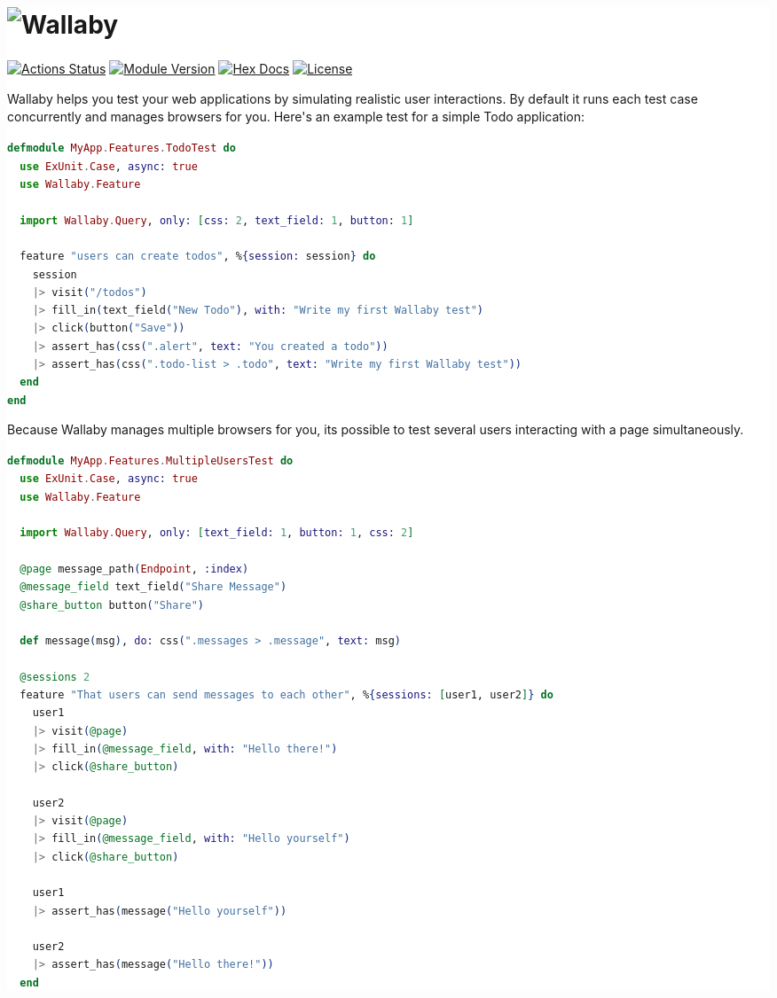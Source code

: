 # ![Wallaby](https://i.imgur.com/eQ1tlI3.png)

[![Actions Status](https://github.com/elixir-wallaby/wallaby/workflows/CI/badge.svg)](https://github.com/elixir-wallaby/wallaby/actions)
[![Module Version](https://img.shields.io/hexpm/v/wallaby.svg)](https://hex.pm/packages/wallaby)
[![Hex Docs](https://img.shields.io/badge/hex-docs-lightgreen.svg)](https://hexdocs.pm/wallaby/)
[![License](https://img.shields.io/hexpm/l/wallaby.svg)](https://github.com/elixir-wallaby/wallaby/blob/master/LICENSE)

Wallaby helps you test your web applications by simulating realistic user interactions.
By default it runs each test case concurrently and manages browsers for you.
Here's an example test for a simple Todo application:

```elixir
defmodule MyApp.Features.TodoTest do
  use ExUnit.Case, async: true
  use Wallaby.Feature

  import Wallaby.Query, only: [css: 2, text_field: 1, button: 1]

  feature "users can create todos", %{session: session} do
    session
    |> visit("/todos")
    |> fill_in(text_field("New Todo"), with: "Write my first Wallaby test")
    |> click(button("Save"))
    |> assert_has(css(".alert", text: "You created a todo"))
    |> assert_has(css(".todo-list > .todo", text: "Write my first Wallaby test"))
  end
end
```

Because Wallaby manages multiple browsers for you, its possible to test several users interacting with a page simultaneously.

```elixir
defmodule MyApp.Features.MultipleUsersTest do
  use ExUnit.Case, async: true
  use Wallaby.Feature

  import Wallaby.Query, only: [text_field: 1, button: 1, css: 2]

  @page message_path(Endpoint, :index)
  @message_field text_field("Share Message")
  @share_button button("Share")

  def message(msg), do: css(".messages > .message", text: msg)

  @sessions 2
  feature "That users can send messages to each other", %{sessions: [user1, user2]} do
    user1
    |> visit(@page)
    |> fill_in(@message_field, with: "Hello there!")
    |> click(@share_button)

    user2
    |> visit(@page)
    |> fill_in(@message_field, with: "Hello yourself")
    |> click(@share_button)

    user1
    |> assert_has(message("Hello yourself"))

    user2
    |> assert_has(message("Hello there!"))
  end
```